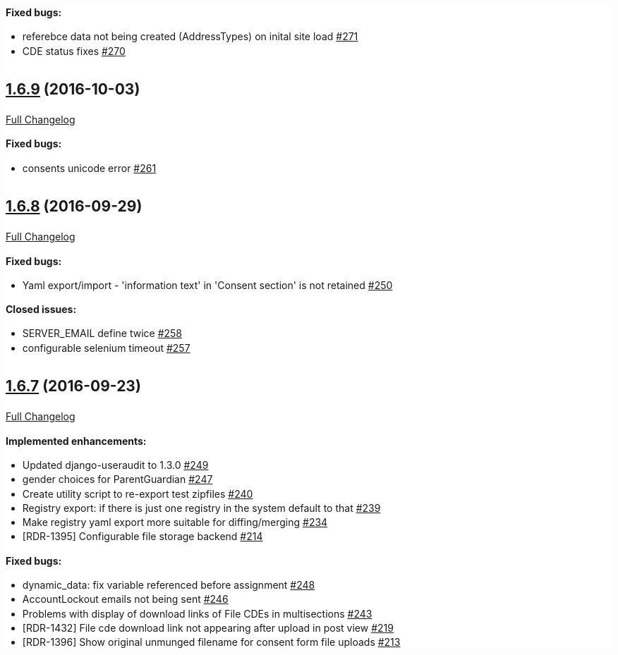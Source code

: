 **Fixed bugs:**

- referebce data not being created \(AddressTypes\) on inital site load [\#271](https://github.com/muccg/rdrf/issues/271)
- CDE status fixes [\#270](https://github.com/muccg/rdrf/issues/270)

## [1.6.9](https://github.com/muccg/rdrf/tree/1.6.9) (2016-10-03)
[Full Changelog](https://github.com/muccg/rdrf/compare/1.6.8...1.6.9)

**Fixed bugs:**

- consents unicode error  [\#261](https://github.com/muccg/rdrf/issues/261)

## [1.6.8](https://github.com/muccg/rdrf/tree/1.6.8) (2016-09-29)
[Full Changelog](https://github.com/muccg/rdrf/compare/1.6.7...1.6.8)

**Fixed bugs:**

- Yaml export/import - 'information text' in 'Consent section' is not retained [\#250](https://github.com/muccg/rdrf/issues/250)

**Closed issues:**

- SERVER\_EMAIL define twice [\#258](https://github.com/muccg/rdrf/issues/258)
- configurable selenium timeout [\#257](https://github.com/muccg/rdrf/issues/257)

## [1.6.7](https://github.com/muccg/rdrf/tree/1.6.7) (2016-09-23)
[Full Changelog](https://github.com/muccg/rdrf/compare/1.6.6...1.6.7)

**Implemented enhancements:**

- Updated django-useraudit to 1.3.0 [\#249](https://github.com/muccg/rdrf/issues/249)
- gender choices for ParentGuardian [\#247](https://github.com/muccg/rdrf/issues/247)
- Create utility script to re-export test zipfiles [\#240](https://github.com/muccg/rdrf/issues/240)
- Registry export: if there is just one registry in the system default to that [\#239](https://github.com/muccg/rdrf/issues/239)
- Make registry yaml export more suitable for diffing/merging [\#234](https://github.com/muccg/rdrf/issues/234)
- \[RDR-1395\] Configurable file storage backend [\#214](https://github.com/muccg/rdrf/issues/214)

**Fixed bugs:**

- dynamic\_data: fix variable referenced before assignment [\#248](https://github.com/muccg/rdrf/issues/248)
- AccountLockout emails not being sent [\#246](https://github.com/muccg/rdrf/issues/246)
- Problems with display of download links of File CDEs in multisections [\#243](https://github.com/muccg/rdrf/issues/243)
- \[RDR-1432\] File cde download link not appearing after upload in post view [\#219](https://github.com/muccg/rdrf/issues/219)
- \[RDR-1396\] Show original unmunged filename for consent form file uploads [\#213](https://github.com/muccg/rdrf/issues/213)
